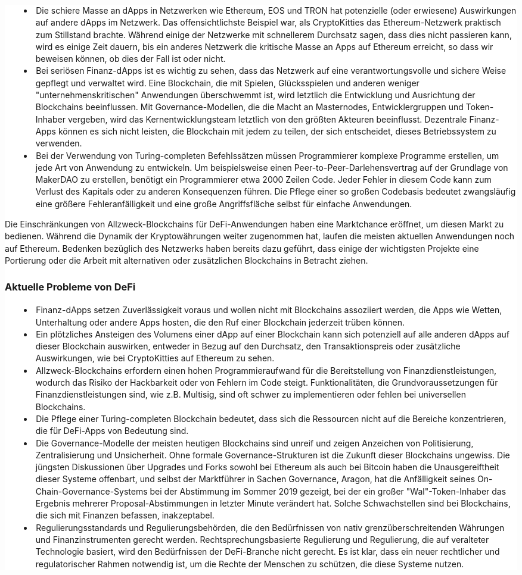 <ul class="list-inside list-disc" style="list-style-type: disc;list-style-position: inside; text-indent: -1.4em; margin-left: 2rem;">
<li class="mt-5">Die schiere Masse an dApps in Netzwerken wie Ethereum, EOS und TRON hat potenzielle (oder erwiesene) Auswirkungen auf andere dApps im Netzwerk. Das offensichtlichste Beispiel war, als CryptoKitties das Ethereum-Netzwerk praktisch zum Stillstand brachte. Während einige der Netzwerke mit schnellerem Durchsatz sagen, dass dies nicht passieren kann, wird es einige Zeit dauern, bis ein anderes Netzwerk die kritische Masse an Apps auf Ethereum erreicht, so dass wir beweisen können, ob dies der Fall ist oder nicht.</li>
<li class="mt-5">Bei seriösen Finanz-dApps ist es wichtig zu sehen, dass das Netzwerk auf eine verantwortungsvolle und sichere Weise gepflegt und verwaltet wird. Eine Blockchain, die mit Spielen, Glücksspielen und anderen weniger "unternehmenskritischen" Anwendungen überschwemmt ist, wird letztlich die Entwicklung und Ausrichtung der Blockchains beeinflussen. Mit Governance-Modellen, die die Macht an Masternodes, Entwicklergruppen und Token-Inhaber vergeben, wird das Kernentwicklungsteam letztlich von den größten Akteuren beeinflusst. Dezentrale Finanz-Apps können es sich nicht leisten, die Blockchain mit jedem zu teilen, der sich entscheidet, dieses Betriebssystem zu verwenden.</li>
<li class="mt-5">Bei der Verwendung von Turing-completen Befehlssätzen müssen Programmierer komplexe Programme erstellen, um jede Art von Anwendung zu entwickeln. Um beispielsweise einen Peer-to-Peer-Darlehensvertrag auf der Grundlage von MakerDAO zu erstellen, benötigt ein Programmierer etwa 2000 Zeilen Code. Jeder Fehler in diesem Code kann zum Verlust des Kapitals oder zu anderen Konsequenzen führen. Die Pflege einer so großen Codebasis bedeutet zwangsläufig eine größere Fehleranfälligkeit und eine große Angriffsfläche selbst für einfache Anwendungen.</li>
</ul>
</div>
<div className="mt-5 text-dark-800">
Die Einschränkungen von Allzweck-Blockchains für DeFi-Anwendungen haben eine Marktchance eröffnet, um diesen Markt zu bedienen. Während die Dynamik der Kryptowährungen weiter zugenommen hat, laufen die meisten aktuellen Anwendungen noch auf Ethereum. Bedenken bezüglich des Netzwerks haben bereits dazu geführt, dass einige der wichtigsten Projekte eine Portierung oder die Arbeit mit alternativen oder zusätzlichen Blockchains in Betracht ziehen.
</div>

<h3 id="current-problems" title="Aktuelle Probleme von DeFi" className="mt-6 font-bold font-sans text-xl scroll-mt-40 md:mt-8 lg:mt-12 lg:text-2xl">
Aktuelle Probleme von DeFi
</h3>
<div className="mt-5 text-dark-800">
<ul class="list-inside list-disc" style="list-style-type: disc;list-style-position: inside; text-indent: -1.4em; margin-left: 2rem;">
<li class="mt-5">Finanz-dApps setzen Zuverlässigkeit voraus und wollen nicht mit Blockchains assoziiert werden, die Apps wie Wetten, Unterhaltung oder andere Apps hosten, die den Ruf einer Blockchain jederzeit trüben können.</li>
<li class="mt-5">Ein plötzliches Ansteigen des Volumens einer dApp auf einer Blockchain kann sich potenziell auf alle anderen dApps auf dieser Blockchain auswirken, entweder in Bezug auf den Durchsatz, den Transaktionspreis oder zusätzliche Auswirkungen, wie bei CryptoKitties auf Ethereum zu sehen.</li>
<li class="mt-5">Allzweck-Blockchains erfordern einen hohen Programmieraufwand für die Bereitstellung von Finanzdienstleistungen, wodurch das Risiko der Hackbarkeit oder von Fehlern im Code steigt.
  Funktionalitäten, die Grundvoraussetzungen für Finanzdienstleistungen sind, wie z.B. Multisig, sind oft schwer zu implementieren oder fehlen bei universellen Blockchains.</li>
<li class="mt-5">Die Pflege einer Turing-completen Blockchain bedeutet, dass sich die Ressourcen nicht auf die Bereiche konzentrieren, die für DeFi-Apps von Bedeutung sind.</li>
<li class="mt-5">Die Governance-Modelle der meisten heutigen Blockchains sind unreif und zeigen Anzeichen von Politisierung, Zentralisierung und Unsicherheit. Ohne formale Governance-Strukturen ist die Zukunft dieser Blockchains ungewiss. Die jüngsten Diskussionen über Upgrades und Forks sowohl bei Ethereum als auch bei Bitcoin haben die Unausgereiftheit dieser Systeme offenbart, und selbst der Marktführer in Sachen Governance, Aragon, hat die Anfälligkeit seines On-Chain-Governance-Systems bei der Abstimmung im Sommer 2019 gezeigt, bei der ein großer "Wal"-Token-Inhaber das Ergebnis mehrerer Proposal-Abstimmungen in letzter Minute verändert hat. Solche Schwachstellen sind bei Blockchains, die sich mit Finanzen befassen, inakzeptabel.</li>
<li class="mt-5">Regulierungsstandards und Regulierungsbehörden, die den Bedürfnissen von nativ grenzüberschreitenden Währungen und Finanzinstrumenten gerecht werden. Rechtsprechungsbasierte Regulierung und Regulierung, die auf veralteter Technologie basiert, wird den Bedürfnissen der DeFi-Branche nicht gerecht. Es ist klar, dass ein neuer rechtlicher und regulatorischer Rahmen notwendig ist, um die Rechte der Menschen zu schützen, die diese Systeme nutzen.</li>